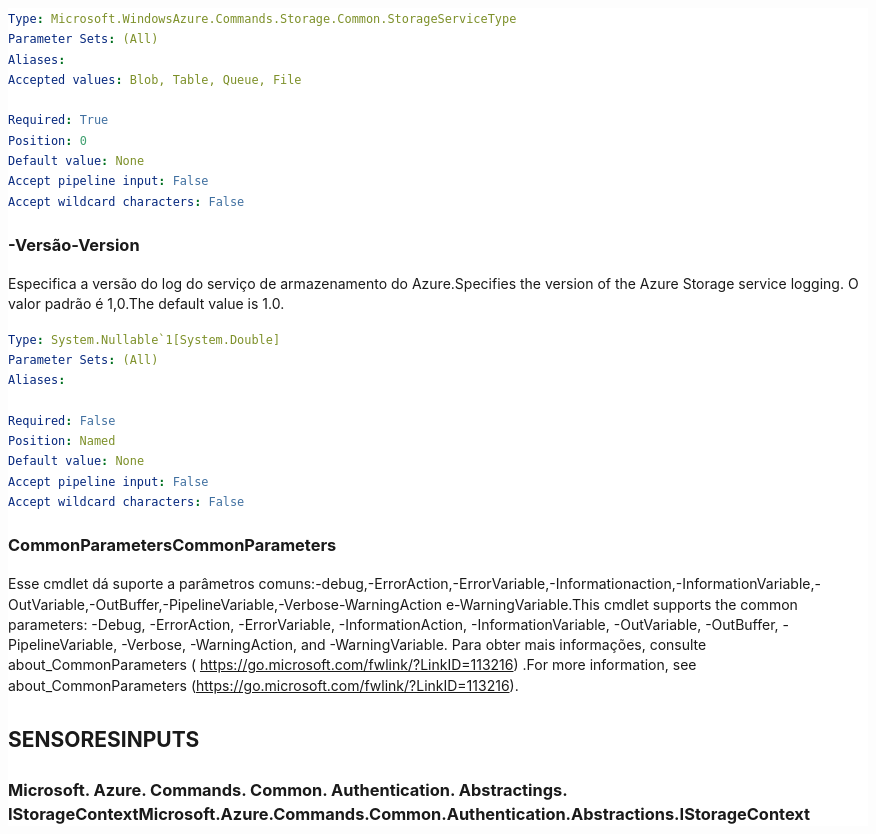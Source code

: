 ```yaml
Type: Microsoft.WindowsAzure.Commands.Storage.Common.StorageServiceType
Parameter Sets: (All)
Aliases:
Accepted values: Blob, Table, Queue, File

Required: True
Position: 0
Default value: None
Accept pipeline input: False
Accept wildcard characters: False
```

### <span data-ttu-id="5d0f4-140">-Versão</span><span class="sxs-lookup"><span data-stu-id="5d0f4-140">-Version</span></span>
<span data-ttu-id="5d0f4-141">Especifica a versão do log do serviço de armazenamento do Azure.</span><span class="sxs-lookup"><span data-stu-id="5d0f4-141">Specifies the version of the Azure Storage service logging.</span></span>
<span data-ttu-id="5d0f4-142">O valor padrão é 1,0.</span><span class="sxs-lookup"><span data-stu-id="5d0f4-142">The default value is 1.0.</span></span>

```yaml
Type: System.Nullable`1[System.Double]
Parameter Sets: (All)
Aliases:

Required: False
Position: Named
Default value: None
Accept pipeline input: False
Accept wildcard characters: False
```

### <span data-ttu-id="5d0f4-143">CommonParameters</span><span class="sxs-lookup"><span data-stu-id="5d0f4-143">CommonParameters</span></span>
<span data-ttu-id="5d0f4-144">Esse cmdlet dá suporte a parâmetros comuns:-debug,-ErrorAction,-ErrorVariable,-Informationaction,-InformationVariable,-OutVariable,-OutBuffer,-PipelineVariable,-Verbose-WarningAction e-WarningVariable.</span><span class="sxs-lookup"><span data-stu-id="5d0f4-144">This cmdlet supports the common parameters: -Debug, -ErrorAction, -ErrorVariable, -InformationAction, -InformationVariable, -OutVariable, -OutBuffer, -PipelineVariable, -Verbose, -WarningAction, and -WarningVariable.</span></span> <span data-ttu-id="5d0f4-145">Para obter mais informações, consulte about_CommonParameters ( https://go.microsoft.com/fwlink/?LinkID=113216) .</span><span class="sxs-lookup"><span data-stu-id="5d0f4-145">For more information, see about_CommonParameters (https://go.microsoft.com/fwlink/?LinkID=113216).</span></span>

## <span data-ttu-id="5d0f4-146">SENSORES</span><span class="sxs-lookup"><span data-stu-id="5d0f4-146">INPUTS</span></span>

### <span data-ttu-id="5d0f4-147">Microsoft. Azure. Commands. Common. Authentication. Abstractings. IStorageContext</span><span class="sxs-lookup"><span data-stu-id="5d0f4-147">Microsoft.Azure.Commands.Common.Authentication.Abstractions.IStorageContext</span></span>
